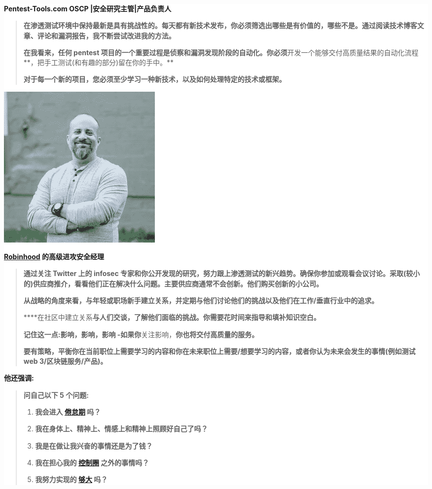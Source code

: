 **Pentest-Tools.com OSCP |安全研究主管|产品负责人**

> **在渗透测试环境中保持最新是具有挑战性的。每天都有新技术发布，你必须筛选出哪些是有价值的，哪些不是。通过阅读技术博客文章、评论和漏洞报告，我不断尝试改进我的方法。**
> 
> **在我看来，任何 pentest 项目的一个重要过程是侦察和漏洞发现阶段的自动化。你必须**开发一个能够交付高质量结果的自动化流程**，把手工测试(和有趣的部分)留在你的手中。**
> 
> **对于每一个新的项目，您必须至少学习一种新技术，以及如何处理特定的技术或框架。**

**![Chris Gates](img/c4229973b8a0cdef86260f6219df68c5.png)**

**[Robinhood](https://robinhood.com/us/en/) 的高级进攻安全经理**

> **通过关注 Twitter 上的 infosec 专家和你公开发现的研究，努力跟上渗透测试的新兴趋势。确保你参加或观看会议讨论。采取(较小的)供应商推介，看看他们正在解决什么问题。主要供应商通常不会创新。他们购买创新的小公司。**
> 
> **从战略的角度来看，**与年轻或职场新手建立关系**，并定期与他们讨论他们的挑战以及他们在工作/垂直行业中的追求。**
> 
> ****在社区中建立关系**与人们交谈，了解他们面临的挑战。你需要花时间来指导和填补知识空白。**
> 
> **记住这一点:**影响，影响，影响** -如果你**关注影响，**你也将交付高质量的服务。**
> 
> **要有策略，平衡你在当前职位上需要学习的内容和你在未来职位上需要/想要学习的内容，或者你认为未来会发生的事情(例如测试 web 3/区块链服务/产品)。**

**他还强调:**

> **问自己以下 5 个问题:**
> 
> 1.  **我会进入 [倦怠期](https://www.mayoclinic.org/healthy-lifestyle/adult-health/in-depth/burnout/art-20046642) 吗？**
>     
>     
> 2.  **我在身体上、精神上、情感上和精神上照顾好自己了吗？**
>     
>     
> 3.  **我是在做让我兴奋的事情[](https://conni.me/blog/follow-the-joy%E2%80%A6)还是为了钱？**
>     
>     
> 4.  **我在担心我的 [控制圈](https://www.instagram.com/p/ChaOUmTuuCw/) 之外的事情吗？**
>     
>     
> 5.  **我努力实现的 [够大](https://instagram.com/p/CiiSiKlOPn4/) 吗？**
